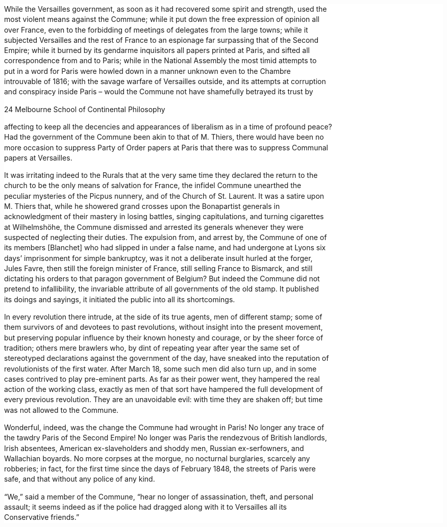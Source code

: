While the Versailles government, as soon as it had recovered some spirit and strength, used the  
most violent means against the Commune; while it put down the free expression of opinion all  
over France, even to the forbidding of meetings of delegates from the large towns; while it  
subjected Versailles and the rest of France to an espionage far surpassing that of the Second  
Empire; while it burned by its gendarme inquisitors all papers printed at Paris, and sifted all  
correspondence from and to Paris; while in the National Assembly the most timid attempts to  
put in a word for Paris were howled down in a manner unknown even to the Chambre  
introuvable of 1816; with the savage warfare of Versailles outside, and its attempts at corruption  
and conspiracy inside Paris – would the Commune not have shamefully betrayed its trust by

24 Melbourne School of Continental Philosophy

affecting to keep all the decencies and appearances of liberalism as in a time of profound peace?  
Had the government of the Commune been akin to that of M. Thiers, there would have been no  
more occasion to suppress Party of Order papers at Paris that there was to suppress Communal  
papers at Versailles.

It was irritating indeed to the Rurals that at the very same time they declared the return to the  
church to be the only means of salvation for France, the infidel Commune unearthed the  
peculiar mysteries of the Picpus nunnery, and of the Church of St. Laurent. It was a satire upon  
M. Thiers that, while he showered grand crosses upon the Bonapartist generals in  
acknowledgment of their mastery in losing battles, singing capitulations, and turning cigarettes  
at Wilhelmshöhe, the Commune dismissed and arrested its generals whenever they were  
suspected of neglecting their duties. The expulsion from, and arrest by, the Commune of one of  
its members [Blanchet] who had slipped in under a false name, and had undergone at Lyons six  
days’ imprisonment for simple bankruptcy, was it not a deliberate insult hurled at the forger,  
Jules Favre, then still the foreign minister of France, still selling France to Bismarck, and still  
dictating his orders to that paragon government of Belgium? But indeed the Commune did not  
pretend to infallibility, the invariable attribute of all governments of the old stamp. It published  
its doings and sayings, it initiated the public into all its shortcomings.

In every revolution there intrude, at the side of its true agents, men of different stamp; some of  
them survivors of and devotees to past revolutions, without insight into the present movement,  
but preserving popular influence by their known honesty and courage, or by the sheer force of  
tradition; others mere brawlers who, by dint of repeating year after year the same set of  
stereotyped declarations against the government of the day, have sneaked into the reputation of  
revolutionists of the first water. After March 18, some such men did also turn up, and in some  
cases contrived to play pre-eminent parts. As far as their power went, they hampered the real  
action of the working class, exactly as men of that sort have hampered the full development of  
every previous revolution. They are an unavoidable evil: with time they are shaken off; but time  
was not allowed to the Commune.

Wonderful, indeed, was the change the Commune had wrought in Paris! No longer any trace of  
the tawdry Paris of the Second Empire! No longer was Paris the rendezvous of British landlords,  
Irish absentees, American ex-slaveholders and shoddy men, Russian ex-serfowners, and  
Wallachian boyards. No more corpses at the morgue, no nocturnal burglaries, scarcely any  
robberies; in fact, for the first time since the days of February 1848, the streets of Paris were  
safe, and that without any police of any kind.

“We,” said a member of the Commune, “hear no longer of assassination, theft, and personal  
assault; it seems indeed as if the police had dragged along with it to Versailles all its  
Conservative friends.”
